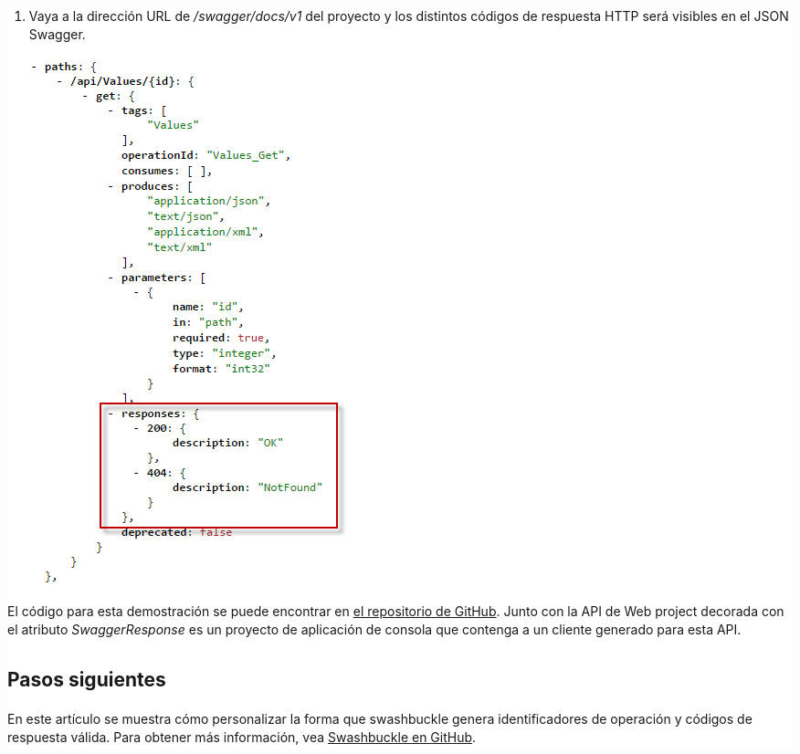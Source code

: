 1. Vaya a la dirección URL de */swagger/docs/v1* del proyecto y los distintos códigos de respuesta HTTP será visibles en el JSON Swagger. 

    ![](./media/app-service-api-dotnet-swashbuckle-customize/multiple-responses-post-attributes.png)

El código para esta demostración se puede encontrar en [el repositorio de GitHub](https://github.com/Azure-Samples/API-Apps-DotNet-Swashbuckle-Customization-MultipleResponseCodes-With-Attributes). Junto con la API de Web project decorada con el atributo *SwaggerResponse* es un proyecto de aplicación de consola que contenga a un cliente generado para esta API. 

## <a name="next-steps"></a>Pasos siguientes

En este artículo se muestra cómo personalizar la forma que swashbuckle genera identificadores de operación y códigos de respuesta válida. Para obtener más información, vea [Swashbuckle en GitHub](https://github.com/domaindrivendev/Swashbuckle).
 
